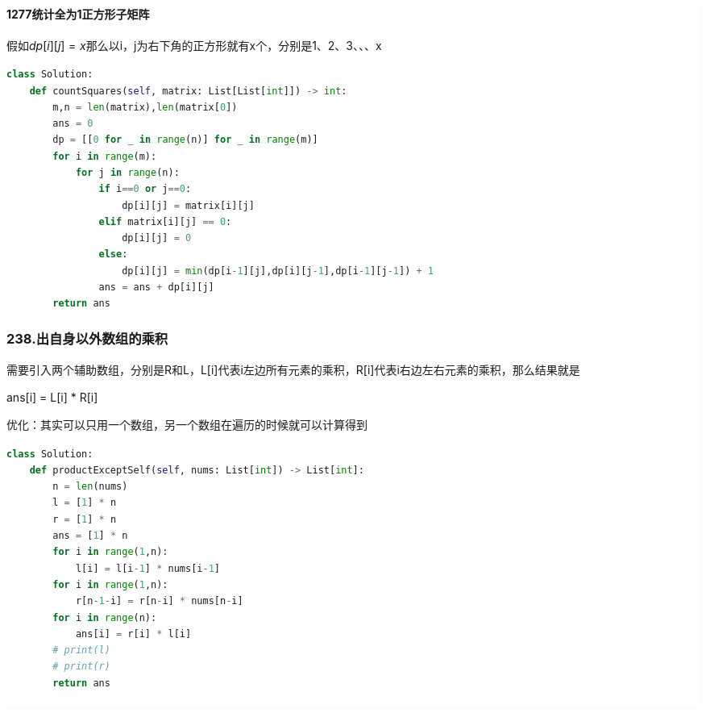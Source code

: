 



#### 1277统计全为1正方形子矩阵

假如$dp[i][j] = x$那么以i，j为右下角的正方形就有x个，分别是1、2、3、、、x

```python
class Solution:
    def countSquares(self, matrix: List[List[int]]) -> int:
        m,n = len(matrix),len(matrix[0])
        ans = 0
        dp = [[0 for _ in range(n)] for _ in range(m)]
        for i in range(m):
            for j in range(n):
                if i==0 or j==0:
                    dp[i][j] = matrix[i][j]
                elif matrix[i][j] == 0:
                    dp[i][j] = 0
                else:
                    dp[i][j] = min(dp[i-1][j],dp[i][j-1],dp[i-1][j-1]) + 1
                ans = ans + dp[i][j]
        return ans
```







### 238.出自身以外数组的乘积

需要引入两个辅助数组，分别是R和L，L[i]代表i左边所有元素的乘积，R[i]代表i右边左右元素的乘积，那么结果就是

ans[i] = L[i] * R[i]

优化：其实可以只用一个数组，另一个数组在遍历的时候就可以计算得到

```python
class Solution:
    def productExceptSelf(self, nums: List[int]) -> List[int]:
        n = len(nums)
        l = [1] * n 
        r = [1] * n 
        ans = [1] * n
        for i in range(1,n):
            l[i] = l[i-1] * nums[i-1]
        for i in range(1,n):
            r[n-1-i] = r[n-i] * nums[n-i]
        for i in range(n):
            ans[i] = r[i] * l[i]
        # print(l)
        # print(r)
        return ans
        
```
